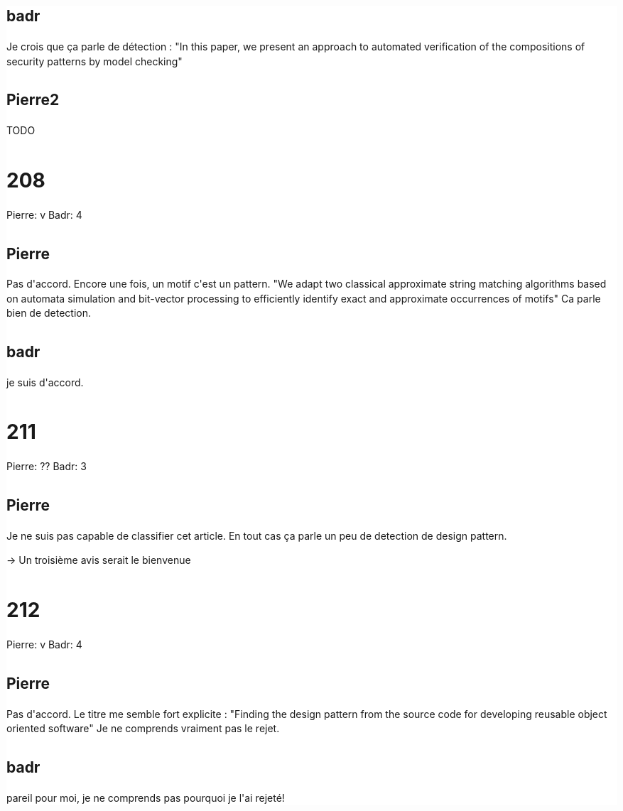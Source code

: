 badr
----
Je crois que ça parle de détection : "In this paper, we present an approach to automated verification of the compositions of security patterns by model checking"

Pierre2
----
TODO

# 208

Pierre: v
Badr: 4

Pierre
----
Pas d'accord. Encore une fois, un motif c'est un pattern.
"We adapt two classical approximate string matching algorithms based on automata simulation and bit-vector processing to efficiently identify exact and approximate occurrences of motifs"
Ca parle bien de detection.

badr
----
je suis d'accord.

# 211

Pierre: ??
Badr: 3

Pierre
----
Je ne suis pas capable de classifier cet article. 
En tout cas ça parle un peu de detection de design pattern.

-> Un troisième avis serait le bienvenue

# 212

Pierre: v
Badr: 4

Pierre
----
Pas d'accord. Le titre me semble fort explicite : "Finding the design pattern from the source code for developing reusable object oriented software"
Je ne comprends vraiment pas le rejet.

badr
----
pareil pour moi, je ne comprends pas pourquoi je l'ai rejeté!

